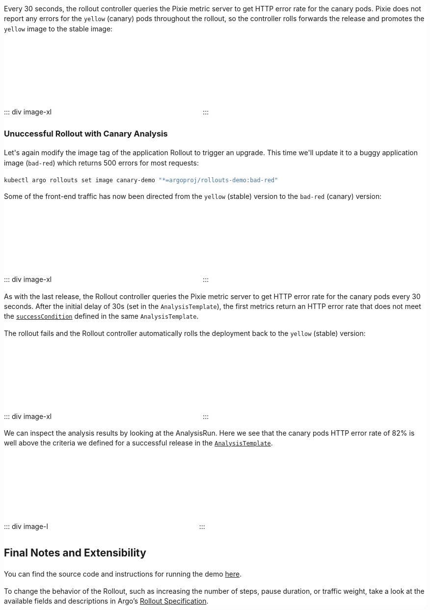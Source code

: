 Every 30 seconds, the rollout controller queries the Pixie metric server to get HTTP error rate for the canary pods. Pixie does not report any errors for the `yellow` (canary) pods throughout the rollout, so the controller rolls forwards the release and promotes the `yellow` image to the stable image:

::: div image-xl
<svg title='The rollout has succeeded and the yellow image is promoted to stable.' src='successful-rollout-complete.png' />
:::

### Unuccessful Rollout with Canary Analysis

Let's again modify the image tag of the application Rollout to trigger an upgrade. This time we'll update it to a buggy application image (`bad-red`) which returns 500 errors for most requests:

```bash
kubectl argo rollouts set image canary-demo "*=argoproj/rollouts-demo:bad-red"
```

Some of the front-end traffic has now been directed from the `yellow` (stable) version to the `bad-red` (canary) version:

::: div image-xl
<svg title='Argo Rollouts splits traffic between the yellow (stable) version to the red (canary) version.' src='unsuccessful-front-end.png' />
:::

As with the last release, the Rollout controller queries the Pixie metric server to get HTTP error rate for the canary pods every 30 seconds. After the initial delay of 30s (set in the `AnalysisTemplate`), the first metrics return an HTTP error rate that does not meet the [`successCondition`](https://github.com/pixie-io/pixie-demos/blob/main/argo-rollouts-demo/canary/pixie-analysis.yaml#L12) defined in the same `AnalysisTemplate`.

The rollout fails and the Rollout controller automatically rolls the deployment back to the `yellow` (stable) version:

::: div image-xl
<svg title='The rollout is aborted due to the failed canary analysis.' src='unsuccessful-rollout-complete.png' />
:::

We can inspect the analysis results by looking at the AnalysisRun. Here we see that the canary pods HTTP error rate of 82% is well above the criteria we defined for a successful release in the [`AnalysisTemplate`](https://github.com/pixie-io/pixie-demos/blob/main/argo-rollouts-demo/canary/pixie-analysis.yaml#L12).

::: div image-l
<svg title='The rollout is aborted due to the failed canary analysis.' src='analysisrun.png' />
:::

## Final Notes and Extensibility

You can find the source code and instructions for running the demo [here](https://github.com/pixie-io/pixie-demos/tree/main/argo-rollouts-demo).

To change the behavior of the Rollout, such as increasing the number of steps, pause duration, or traffic weight, take a look at the available fields and descriptions in Argo’s [Rollout Specification](https://argoproj.github.io/argo-rollouts/features/specification/).
